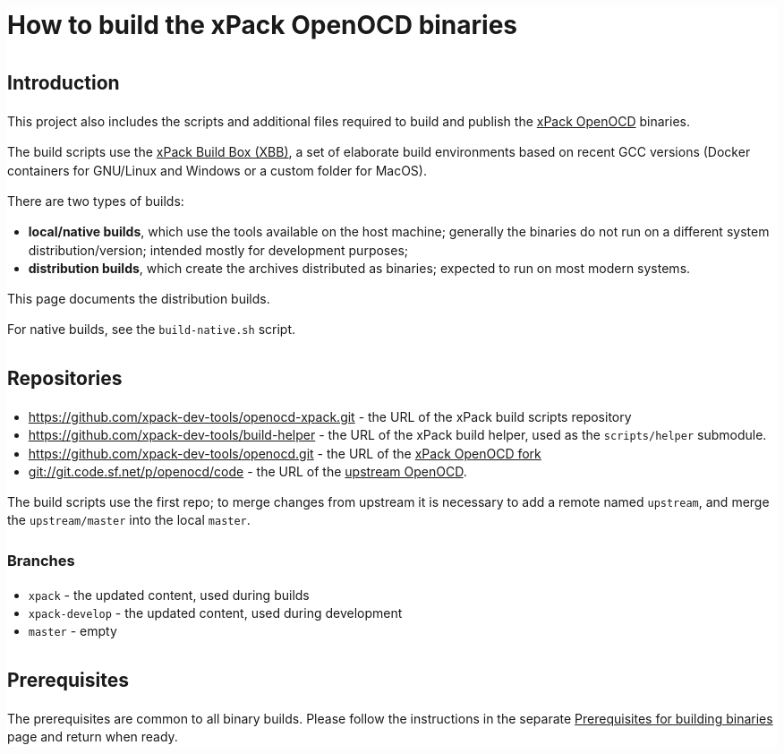 # How to build the xPack OpenOCD binaries

## Introduction

This project also includes the scripts and additional files required to
build and publish the
[xPack OpenOCD](https://github.com/xpack-dev-tools/openocd-xpack) binaries.

The build scripts use the
[xPack Build Box (XBB)](https://github.com/xpack/xpack-build-box),
a set of elaborate build environments based on recent GCC versions
(Docker containers
for GNU/Linux and Windows or a custom folder for MacOS).

There are two types of builds:

- **local/native builds**, which use the tools available on the
  host machine; generally the binaries do not run on a different system
  distribution/version; intended mostly for development purposes;
- **distribution builds**, which create the archives distributed as
  binaries; expected to run on most modern systems.

This page documents the distribution builds.

For native builds, see the `build-native.sh` script.

## Repositories

- <https://github.com/xpack-dev-tools/openocd-xpack.git> -
  the URL of the xPack build scripts repository
- <https://github.com/xpack-dev-tools/build-helper> - the URL of the
  xPack build helper, used as the `scripts/helper` submodule.
- <https://github.com/xpack-dev-tools/openocd.git> - the URL of the
  [xPack OpenOCD fork](https://github.com/xpack-dev-tools/openocd)
- <git://git.code.sf.net/p/openocd/code> - the URL of the
  [upstream OpenOCD](http://openocd.org).

The build scripts use the first repo; to merge
changes from upstream it is necessary to add a remote named
`upstream`, and merge the `upstream/master` into the local `master`.

### Branches

- `xpack` - the updated content, used during builds
- `xpack-develop` - the updated content, used during development
- `master` - empty

## Prerequisites

The prerequisites are common to all binary builds. Please follow the
instructions in the separate
[Prerequisites for building binaries](https://xpack.github.io/xbb/prerequisites/)
page and return when ready.
